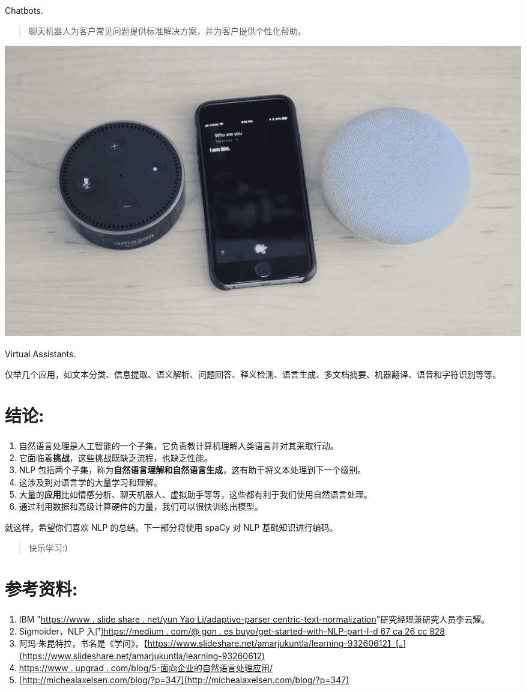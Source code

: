 
Chatbots.

> 聊天机器人为客户常见问题提供标准解决方案，并为客户提供个性化帮助。

![](img/7dfa8a09ca9a4de93212b28a0de8f627.png)

Virtual Assistants.

仅举几个应用，如文本分类、信息提取、语义解析、问题回答、释义检测、语言生成、多文档摘要、机器翻译、语音和字符识别等等。

# 结论:

1.  自然语言处理是人工智能的一个子集，它负责教计算机理解人类语言并对其采取行动。
2.  它面临着**挑战**，这些挑战既缺乏流程，也缺乏性能。
3.  NLP 包括两个子集，称为**自然语言理解和自然语言生成**，这有助于将文本处理到下一个级别。
4.  这涉及到对语言学的大量学习和理解。
5.  大量的**应用**比如情感分析、聊天机器人、虚拟助手等等，这些都有利于我们使用自然语言处理。
6.  通过利用数据和高级计算硬件的力量，我们可以很快训练出模型。

就这样，希望你们喜欢 NLP 的总结。下一部分将使用 spaCy 对 NLP 基础知识进行编码。

> 快乐学习:)

# 参考资料:

1.  IBM "[https://www . slide share . net/yun Yao Li/adaptive-parser centric-text-normalization](https://www.slideshare.net/YunyaoLi/adaptive-parsercentric-text-normalization)"研究经理兼研究人员李云耀。
2.  Sigmoider，NLP 入门[https://medium . com/@ gon . es buyo/get-started-with-NLP-part-I-d 67 ca 26 cc 828](https://medium.com/@gon.esbuyo/get-started-with-nlp-part-i-d67ca26cc828)
3.  阿玛·朱昆特拉，书名是《学问》，【https://www.slideshare.net/amarjukuntla/learning-93260612】[。](https://www.slideshare.net/amarjukuntla/learning-93260612)
4.  [https://www . upgrad . com/blog/5-面向企业的自然语言处理应用/](https://www.upgrad.com/blog/5-applications-of-natural-language-processing-for-businesses/)
5.  [http://michealaxelsen.com/blog/?p=347](http://michealaxelsen.com/blog/?p=347)